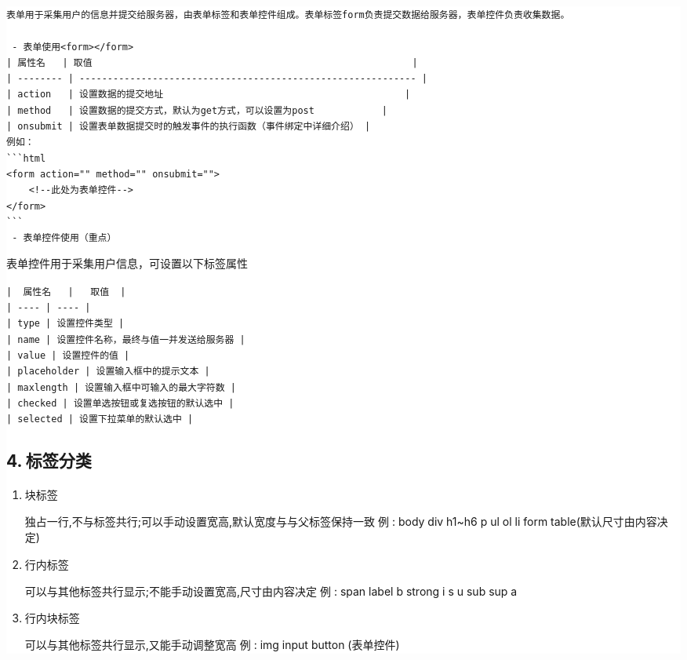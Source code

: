     表单用于采集用户的信息并提交给服务器，由表单标签和表单控件组成。表单标签form负责提交数据给服务器，表单控件负责收集数据。
    
     - 表单使用<form></form>
    | 属性名   | 取值                                                         |
    | -------- | ------------------------------------------------------------ |
    | action   | 设置数据的提交地址                                           |
    | method   | 设置数据的提交方式，默认为get方式，可以设置为post            |
    | onsubmit | 设置表单数据提交时的触发事件的执行函数（事件绑定中详细介绍） |
    例如：
    ```html
    <form action="" method="" onsubmit="">
    	<!--此处为表单控件-->
    </form>
    ```
     - 表单控件使用（重点）
 表单控件用于采集用户信息，可设置以下标签属性
    
    |  属性名   |   取值  |
    | ---- | ---- |
    | type | 设置控件类型 |
    | name | 设置控件名称，最终与值一并发送给服务器 |
    | value | 设置控件的值 |
    | placeholder | 设置输入框中的提示文本 |
    | maxlength | 设置输入框中可输入的最大字符数 |
    | checked | 设置单选按钮或复选按钮的默认选中 |
    | selected | 设置下拉菜单的默认选中 |

## 4. 标签分类

1. 块标签

   独占一行,不与标签共行;可以手动设置宽高,默认宽度与与父标签保持一致
   例 : body div h1~h6 p ul ol li form table(默认尺寸由内容决定)

2. 行内标签

   可以与其他标签共行显示;不能手动设置宽高,尺寸由内容决定
   例 : span label b strong i s u sub sup a

3. 行内块标签

   可以与其他标签共行显示,又能手动调整宽高
   例 : img input button (表单控件)
